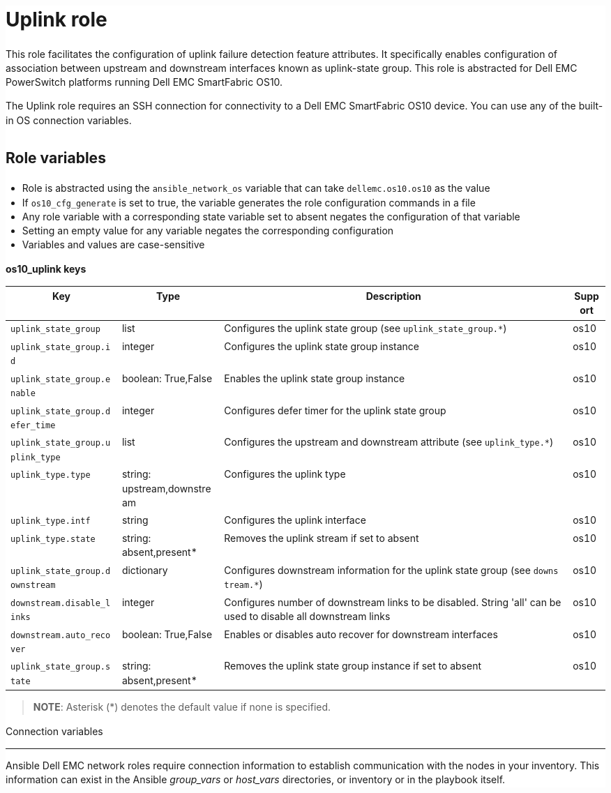 Uplink role
===========

This role facilitates the configuration of uplink failure detection feature attributes. It specifically enables configuration of  association between upstream and downstream interfaces known as uplink-state group. This role is abstracted for Dell EMC PowerSwitch platforms running Dell EMC SmartFabric OS10.

The Uplink role requires an SSH connection for connectivity to a Dell EMC SmartFabric OS10 device. You can use any of the built-in OS connection variables.

Role variables
--------------

- Role is abstracted using the `ansible_network_os` variable that can take `dellemc.os10.os10` as the value
- If `os10_cfg_generate` is set to true, the variable generates the role configuration commands in a file
- Any role variable with a corresponding state variable set to absent negates the configuration of that variable
- Setting an empty value for any variable negates the corresponding configuration
- Variables and values are case-sensitive

**os10_uplink keys**

| Key        | Type                      | Description                                             | Support               |
|------------|---------------------------|---------------------------------------------------------|-----------------------|
| ``uplink_state_group`` | list | Configures the uplink state group (see ``uplink_state_group.*``) | os10 |
| ``uplink_state_group.id`` | integer | Configures the uplink state group instance | os10 |
| ``uplink_state_group.enable`` | boolean: True,False | Enables the uplink state group instance | os10 |
| ``uplink_state_group.defer_time`` | integer | Configures defer timer for the uplink state group | os10 |
| ``uplink_state_group.uplink_type`` | list | Configures the upstream and downstream attribute (see ``uplink_type.*``) | os10 |
| ``uplink_type.type`` | string: upstream,downstream | Configures the uplink type | os10 |
| ``uplink_type.intf`` | string | Configures the uplink interface | os10 |
| ``uplink_type.state`` | string: absent,present\* | Removes the uplink stream if set to absent | os10 |
| ``uplink_state_group.downstream`` | dictionary | Configures downstream information for the uplink state group (see ``downstream.*``) | os10 |
| ``downstream.disable_links`` | integer | Configures number of downstream links to be disabled. String 'all' can be used to disable all downstream links | os10 |
| ``downstream.auto_recover`` | boolean: True,False | Enables or disables auto recover for downstream interfaces | os10 |
| ``uplink_state_group.state`` | string: absent,present\* | Removes the uplink state group instance if set to absent | os10 |

> **NOTE**: Asterisk (\*) denotes the default value if none is specified. 

Connection variables
********************

Ansible Dell EMC network roles require connection information to establish communication with the nodes in your inventory. This information can exist in the Ansible *group_vars* or *host_vars* directories, or inventory or in the playbook itself.

